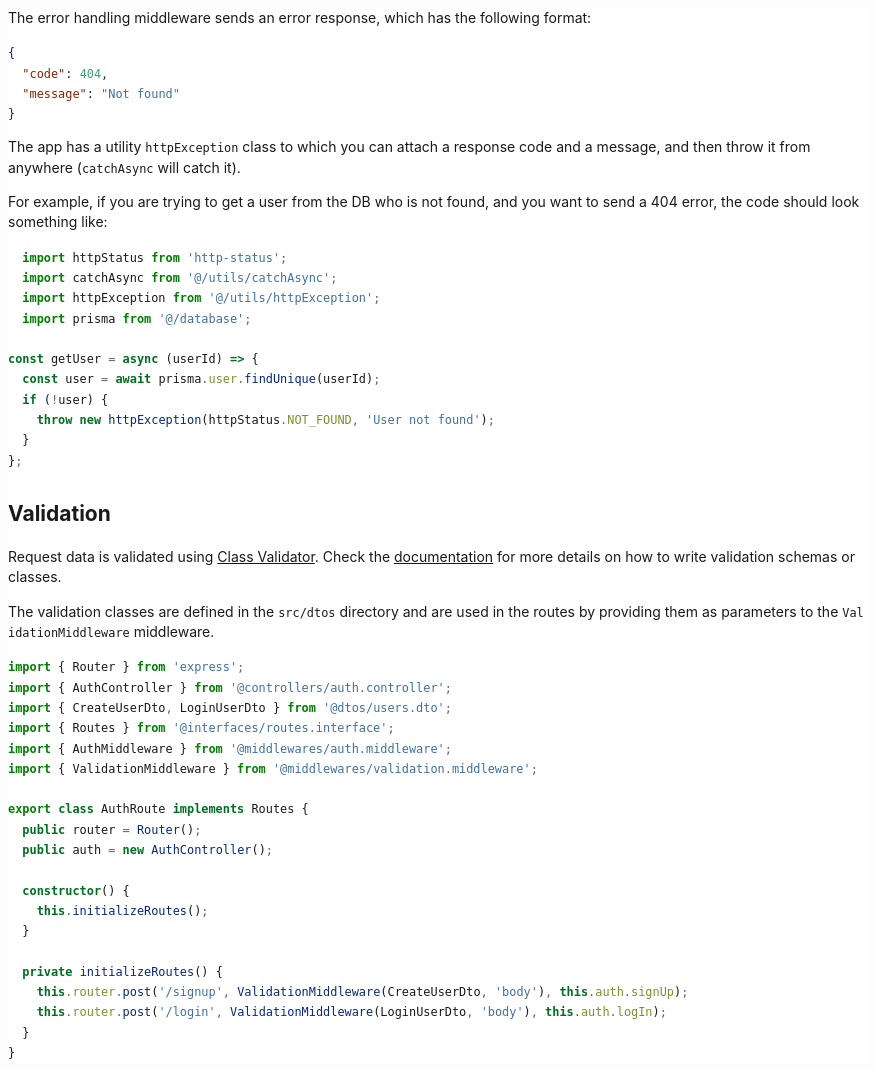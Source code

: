 The error handling middleware sends an error response, which has the following format:

```json
{
  "code": 404,
  "message": "Not found"
}
```

The app has a utility `httpException` class to which you can attach a response code and a message, and then throw it from anywhere (`catchAsync` will catch it).

For example, if you are trying to get a user from the DB who is not found, and you want to send a 404 error, the code should look something like:

```typescript
  import httpStatus from 'http-status';
  import catchAsync from '@/utils/catchAsync';
  import httpException from '@/utils/httpException';
  import prisma from '@/database';

const getUser = async (userId) => {
  const user = await prisma.user.findUnique(userId);
  if (!user) {
    throw new httpException(httpStatus.NOT_FOUND, 'User not found');
  }
};
```



## Validation

Request data is validated using [Class Validator](https://github.com/typestack/class-validator). Check the [documentation](https://github.com/typestack/class-validator) for more details on how to write validation schemas or classes.

The validation classes are defined in the `src/dtos` directory and are used in the routes by providing them as parameters to the `ValidationMiddleware` middleware.

```typescript
import { Router } from 'express';
import { AuthController } from '@controllers/auth.controller';
import { CreateUserDto, LoginUserDto } from '@dtos/users.dto';
import { Routes } from '@interfaces/routes.interface';
import { AuthMiddleware } from '@middlewares/auth.middleware';
import { ValidationMiddleware } from '@middlewares/validation.middleware';

export class AuthRoute implements Routes {
  public router = Router();
  public auth = new AuthController();

  constructor() {
    this.initializeRoutes();
  }

  private initializeRoutes() {
    this.router.post('/signup', ValidationMiddleware(CreateUserDto, 'body'), this.auth.signUp);
    this.router.post('/login', ValidationMiddleware(LoginUserDto, 'body'), this.auth.logIn);
  }
}
```

